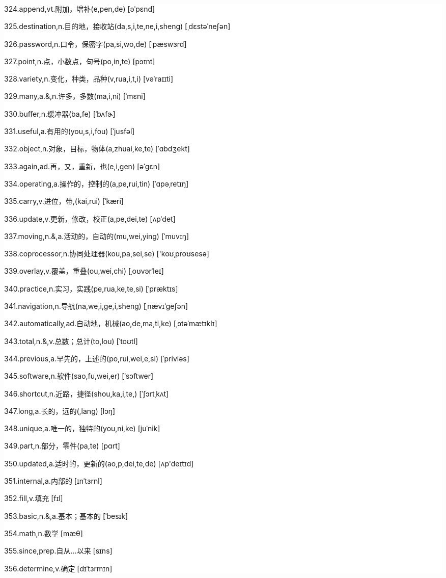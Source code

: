 324.append,vt.附加，增补(e,pen,de) [əˈpɛnd]

325.destination,n.目的地，接收站(da,s,i,te,ne,i,sheng) [ˌdɛstəˈneʃən]

326.password,n.口令，保密字(pa,si,wo,de) [ˈpæswɜrd]

327.point,n.点，小数点，句号(po,in,te) [pɔɪnt]

328.variety,n.变化，种类，品种(v,rua,i,t,i) [vəˈraɪɪti]

329.many,a.&,n.许多，多数(ma,i,ni) [ˈmɛni]

330.buffer,n.缓冲器(ba,fe) [ˈbʌfɚ]

331.useful,a.有用的(you,s,i,fou) [ˈjusfəl]

332.object,n.对象，目标，物体(a,zhuai,ke,te) [ˈɑbdʒekt]

333.again,ad.再，又，重新，也(e,i,gen) [əˈɡɛn]

334.operating,a.操作的，控制的(a,pe,rui,tin) [ˈɑpəˌretɪŋ]

335.carry,v.进位，带,(kai,rui) [ˈkæri]

336.update,v.更新，修改，校正(a,pe,dei,te) [ʌpˈdet]

337.moving,n.&,a.活动的，自动的(mu,wei,ying) [ˈmuvɪŋ]

338.coprocessor,n.协同处理器(kou,pa,sei,se) ['koʊˌproʊsesə]

339.overlay,v.覆盖，重叠(ou,wei,chi) [ˌoʊvərˈleɪ]

340.practice,n.实习，实践(pe,rua,ke,te,si) [ˈpræktɪs]

341.navigation,n.导航(na,we,i,ge,i,sheng) [ˌnævɪˈɡeʃən]

342.automatically,ad.自动地，机械(ao,de,ma,ti,ke) [ˌɔtəˈmætɪklɪ]

343.total,n.&,v.总数；总计(to,lou) [ˈtoʊtl]

344.previous,a.早先的，上述的(po,rui,wei,e,si) [ˈpriviəs]

345.software,n.软件(sao,fu,wei,er) [ˈsɔftwer]

346.shortcut,n.近路，捷径(shou,ka,i,te,) [ˈʃɔrtˌkʌt]

347.long,a.长的，远的(,lang) [lɔŋ]

348.unique,a.唯一的，独特的(you,ni,ke) [juˈnik]

349.part,n.部分，零件(pa,te) [pɑrt]

350.updated,a.适时的，更新的(ao,p,dei,te,de) [ʌp'deɪtɪd]

351.internal,a.内部的 [ɪnˈtɜrnl]

352.fill,v.填充 [fɪl]

353.basic,n.&,a.基本；基本的 [ˈbesɪk]

354.math,n.数学 [mæθ]

355.since,prep.自从…以来 [sɪns]

356.determine,v.确定 [dɪˈtɜrmɪn]
